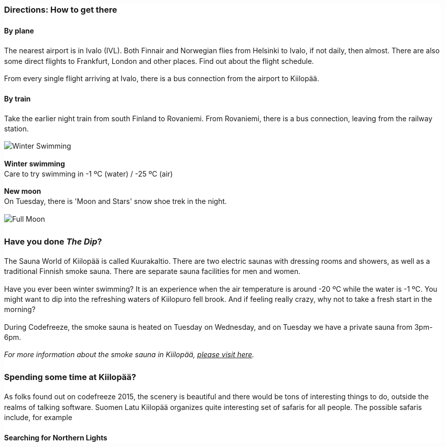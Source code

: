 ### Directions: How to get there

#### By plane

The nearest airport is in Ivalo (IVL). Both Finnair and Norwegian flies from Helsinki to Ivalo, if not daily, then almost. There are also some direct flights to Frankfurt, London and other places. Find out about the flight schedule.

From every single flight arriving at Ivalo, there is a bus connection from the airport to Kiilopää.

#### By train

Take the earlier night train from south Finland to Rovaniemi. From Rovaniemi, there is a bus connection, leaving from the railway station.

<section class="infoBox">
    <div class="photo">
        <img src="/images/photo-winter-swimming.jpg" alt="Winter Swimming">
    </div>
    <div class="text">
        <p><strong>Winter swimming</strong><br>Care to try swimming in -1 ºC (water) / -25 ºC (air)</p>
        <p><strong>New moon</strong><br>On Tuesday, there is 'Moon and Stars' snow shoe trek in the night.</p>
    </div>
    <div class="photo">
        <img src="/images/photo-full-moon.jpg" alt="Full Moon">
    </div>
</section>

### Have you done *The Dip*?

The Sauna World of Kiilopää is called Kuurakaltio. There are two electric saunas with dressing rooms and showers, as well as a traditional Finnish smoke sauna. There are separate sauna facilities for men and women.

Have you ever been winter swimming? It is an experience when the air temperature is around -20 ºC while the water is -1 ºC. You might want to dip into the refreshing waters of Kiilopuro fell brook. And if feeling really crazy, why not to take a fresh start in the morning?

During Codefreeze, the smoke sauna is heated on Tuesday on Wednesday, and on Tuesday we have a private sauna from 3pm-6pm.

*For more information about the smoke sauna in Kiilopää, [please visit here](http://www.suomenlatu.fi/kiilopaa/en/smoke-sauna/).*

### Spending some time at Kiilopää?

As folks found out on codefreeze 2015, the scenery is beautiful and there would be tons of interesting things to do, outside the realms of talking software. Suomen Latu Kiilopää organizes quite interesting set of safaris for all people. The possible safaris include, for example

#### Searching for Northern Lights
